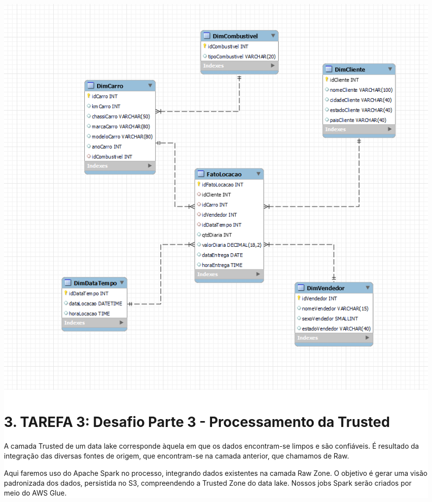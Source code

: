 ![diagrama tarefa 2](<Images Sprint9/diagrama tarefa 2.png>)
</div>



# 3. TAREFA 3: Desafio Parte 3 - Processamento da Trusted

A camada Trusted de um data lake corresponde àquela em que os dados encontram-se limpos e são confiáveis. É resultado da integração das diversas fontes de origem, que encontram-se na camada anterior, que chamamos de Raw.

Aqui faremos uso do Apache Spark no processo, integrando dados existentes na camada Raw Zone. O objetivo é gerar uma visão padronizada dos dados, persistida no S3,  compreendendo a Trusted Zone do data lake.  Nossos jobs Spark serão criados por meio do AWS Glue.
